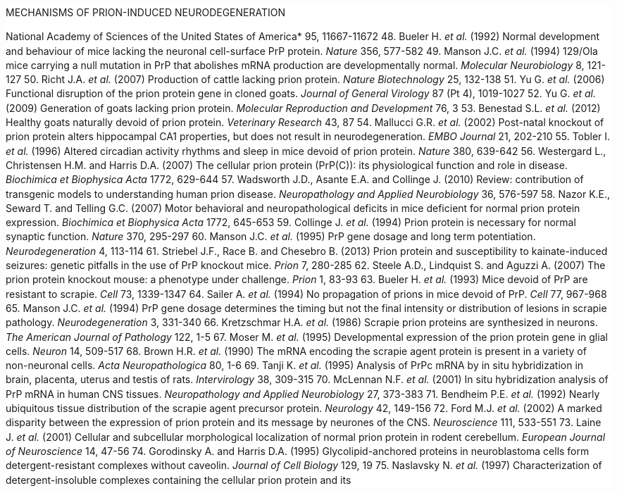 MECHANISMS OF PRION-INDUCED NEURODEGENERATION

National Academy of Sciences of the United States of America* 95, 11667-11672
48. Bueler H. *et al.* (1992) Normal development and behaviour of mice lacking the neuronal cell-surface PrP protein. *Nature* 356, 577-582
49. Manson J.C. *et al.* (1994) 129/Ola mice carrying a null mutation in PrP that abolishes mRNA production are developmentally normal. *Molecular Neurobiology* 8, 121-127
50. Richt J.A. *et al.* (2007) Production of cattle lacking prion protein. *Nature Biotechnology* 25, 132-138
51. Yu G. *et al.* (2006) Functional disruption of the prion protein gene in cloned goats. *Journal of General Virology* 87 (Pt 4), 1019-1027
52. Yu G. *et al.* (2009) Generation of goats lacking prion protein. *Molecular Reproduction and Development* 76, 3
53. Benestad S.L. *et al.* (2012) Healthy goats naturally devoid of prion protein. *Veterinary Research* 43, 87
54. Mallucci G.R. *et al.* (2002) Post-natal knockout of prion protein alters hippocampal CA1 properties, but does not result in neurodegeneration. *EMBO Journal* 21, 202-210
55. Tobler I. *et al.* (1996) Altered circadian activity rhythms and sleep in mice devoid of prion protein. *Nature* 380, 639-642
56. Westergard L., Christensen H.M. and Harris D.A. (2007) The cellular prion protein (PrP(C)): its physiological function and role in disease. *Biochimica et Biophysica Acta* 1772, 629-644
57. Wadsworth J.D., Asante E.A. and Collinge J. (2010) Review: contribution of transgenic models to understanding human prion disease. *Neuropathology and Applied Neurobiology* 36, 576-597
58. Nazor K.E., Seward T. and Telling G.C. (2007) Motor behavioral and neuropathological deficits in mice deficient for normal prion protein expression. *Biochimica et Biophysica Acta* 1772, 645-653
59. Collinge J. *et al.* (1994) Prion protein is necessary for normal synaptic function. *Nature* 370, 295-297
60. Manson J.C. *et al.* (1995) PrP gene dosage and long term potentiation. *Neurodegeneration* 4, 113-114
61. Striebel J.F., Race B. and Chesebro B. (2013) Prion protein and susceptibility to kainate-induced seizures: genetic pitfalls in the use of PrP knockout mice. *Prion* 7, 280-285
62. Steele A.D., Lindquist S. and Aguzzi A. (2007) The prion protein knockout mouse: a phenotype under challenge. *Prion* 1, 83-93
63. Bueler H. *et al.* (1993) Mice devoid of PrP are resistant to scrapie. *Cell* 73, 1339-1347
64. Sailer A. *et al.* (1994) No propagation of prions in mice devoid of PrP. *Cell* 77, 967-968
65. Manson J.C. *et al.* (1994) PrP gene dosage determines the timing but not the final intensity or distribution of lesions in scrapie pathology. *Neurodegeneration* 3, 331-340
66. Kretzschmar H.A. *et al.* (1986) Scrapie prion proteins are synthesized in neurons. *The American Journal of Pathology* 122, 1-5
67. Moser M. *et al.* (1995) Developmental expression of the prion protein gene in glial cells. *Neuron* 14, 509-517
68. Brown H.R. *et al.* (1990) The mRNA encoding the scrapie agent protein is present in a variety of non-neuronal cells. *Acta Neuropathologica* 80, 1-6
69. Tanji K. *et al.* (1995) Analysis of PrPc mRNA by in situ hybridization in brain, placenta, uterus and testis of rats. *Intervirology* 38, 309-315
70. McLennan N.F. *et al.* (2001) In situ hybridization analysis of PrP mRNA in human CNS tissues. *Neuropathology and Applied Neurobiology* 27, 373-383
71. Bendheim P.E. *et al.* (1992) Nearly ubiquitous tissue distribution of the scrapie agent precursor protein. *Neurology* 42, 149-156
72. Ford M.J. *et al.* (2002) A marked disparity between the expression of prion protein and its message by neurones of the CNS. *Neuroscience* 111, 533-551
73. Laine J. *et al.* (2001) Cellular and subcellular morphological localization of normal prion protein in rodent cerebellum. *European Journal of Neuroscience* 14, 47-56
74. Gorodinsky A. and Harris D.A. (1995) Glycolipid-anchored proteins in neuroblastoma cells form detergent-resistant complexes without caveolin. *Journal of Cell Biology* 129, 19
75. Naslavsky N. *et al.* (1997) Characterization of detergent-insoluble complexes containing the cellular prion protein and its
